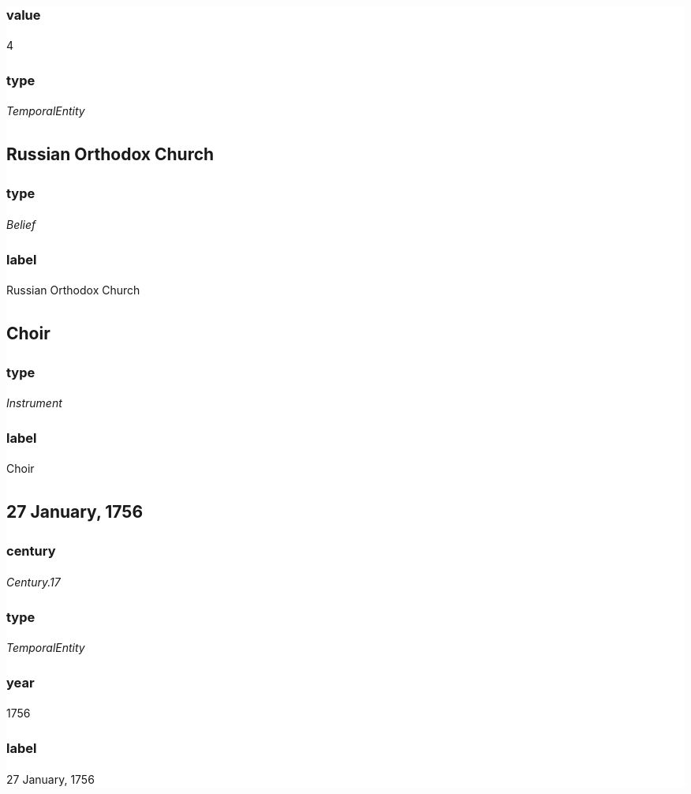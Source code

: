 ### value


4

### type


*TemporalEntity*

## Russian Orthodox Church

### type


*Belief*

### label


Russian Orthodox Church

## Choir

### type


*Instrument*

### label


Choir

## 27 January, 1756

### century


*Century.17*

### type


*TemporalEntity*

### year


1756

### label


27 January, 1756
